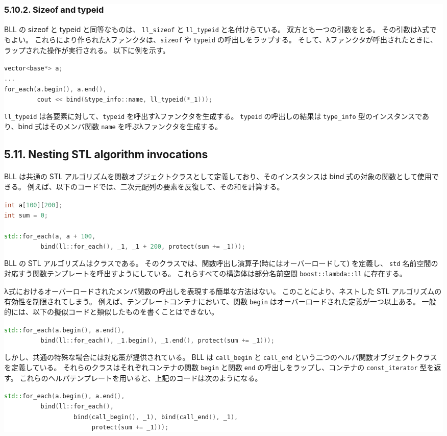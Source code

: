 ### <a id="id2806150">5.10.2. Sizeof and typeid</a>

BLL の sizeof と typeid と同等なものは、 `ll_sizeof` と `ll_typeid` と名付けらている。
双方とも一つの引数をとる。
その引数はλ式でもよい。
これらにより作られたλファンクタは、`sizeof` や `typeid` の呼出しをラップする。
そして、λファンクタが呼出されたときに、ラップされた操作が実行される。
以下に例を示す。

```cpp
vector<base*> a;
...
for_each(a.begin(), a.end(),
         cout << bind(&type_info::name, ll_typeid(*_1)));
```

`ll_typeid` は各要素に対して、`typeid` を呼出すλファンクタを生成する。
`typeid` の呼出しの結果は `type_info` 型のインスタンスであり、bind 式はそのメンバ関数 `name` を呼ぶλファンクタを生成する。

## <a id="sect_nested_stl_algorithms">5.11. Nesting STL algorithm invocations</a>

BLL は共通の STL アルゴリズムを関数オブジェクトクラスとして定義しており、そのインスタンスは bind 式の対象の関数として使用できる。
例えば、以下のコードでは、二次元配列の要素を反復して、その和を計算する。

```cpp
int a[100][200];
int sum = 0;

std::for_each(a, a + 100,
	      bind(ll::for_each(), _1, _1 + 200, protect(sum += _1)));
```

BLL の STL アルゴリズムはクラスである。
そのクラスでは、関数呼出し演算子(時にはオーバーロードして) を定義し、 `std` 名前空間の対応すう関数テンプレートを呼出すようにしている。
これらすべての構造体は部分名前空間 `boost::lambda::ll` に存在する。

λ式におけるオーバーロードされたメンバ関数の呼出しを表現する簡単な方法はない。
このことにより、ネストした STL アルゴリズムの有効性を制限されてしまう。
例えば、テンプレートコンテナにおいて、関数 `begin` はオーバーロードされた定義が一つ以上ある。
一般的には、以下の擬似コードと類似したものを書くことはできない。

```cpp
std::for_each(a.begin(), a.end(),
	      bind(ll::for_each(), _1.begin(), _1.end(), protect(sum += _1)));
```

しかし、共通の特殊な場合には対応策が提供されている。
BLL は `call_begin` と `call_end` という二つのヘルパ関数オブジェクトクラスを定義している。
それらのクラスはそれぞれコンテナの関数 `begin` と関数 `end` の呼出しをラップし、コンテナの `const_iterator` 型を返す。
これらのヘルパテンプレートを用いると、上記のコードは次のようになる。

```cpp
std::for_each(a.begin(), a.end(),
	      bind(ll::for_each(),
                   bind(call_begin(), _1), bind(call_end(), _1),
                        protect(sum += _1)));
```

